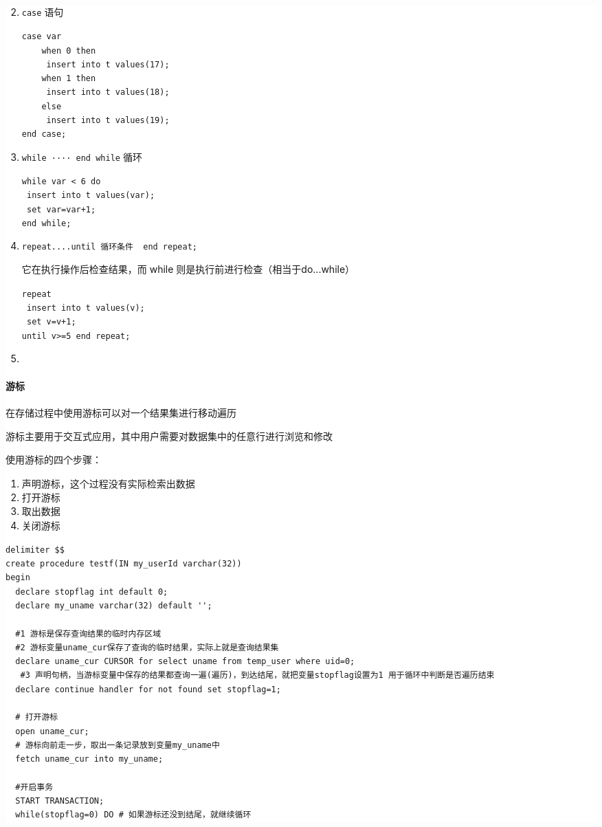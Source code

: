2. `case` 语句

   ```mysql
   case var  
       when 0 then   
       	insert into t values(17);  
       when 1 then   
       	insert into t values(18);  
       else   
       	insert into t values(19);  
   end case;
   ```

3. `while ···· end while` 循环

   ```mysql
   while var < 6 do  
   	insert into t values(var);  
   	set var=var+1;  
   end while;
   ```

4. `repeat....until 循环条件  end repeat;`

   它在执行操作后检查结果，而 while 则是执行前进行检查（相当于do...while）

   ```mysql
   repeat  
   	insert into t values(v);  
   	set v=v+1;  
   until v>=5 end repeat;
   ```

5. 



#### 游标

在存储过程中使用游标可以对一个结果集进行移动遍历

游标主要用于交互式应用，其中用户需要对数据集中的任意行进行浏览和修改

使用游标的四个步骤：

1. 声明游标，这个过程没有实际检索出数据
2. 打开游标
3. 取出数据
4. 关闭游标

```mysql
delimiter $$
create procedure testf(IN my_userId varchar(32))
begin
  declare stopflag int default 0;
  declare my_uname varchar(32) default '';
  
  #1 游标是保存查询结果的临时内存区域
  #2 游标变量uname_cur保存了查询的临时结果，实际上就是查询结果集
  declare uname_cur CURSOR for select uname from temp_user where uid=0;
   #3 声明句柄，当游标变量中保存的结果都查询一遍(遍历)，到达结尾，就把变量stopflag设置为1 用于循环中判断是否遍历结束
  declare continue handler for not found set stopflag=1;
  
  # 打开游标
  open uname_cur;
  # 游标向前走一步，取出一条记录放到变量my_uname中
  fetch uname_cur into my_uname; 
  
  #开启事务
  START TRANSACTION;
  while(stopflag=0) DO # 如果游标还没到结尾，就继续循环
```